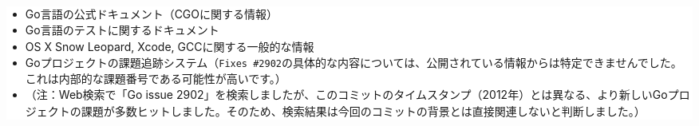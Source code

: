 *   Go言語の公式ドキュメント（CGOに関する情報）
*   Go言語のテストに関するドキュメント
*   OS X Snow Leopard, Xcode, GCCに関する一般的な情報
*   Goプロジェクトの課題追跡システム（`Fixes #2902`の具体的な内容については、公開されている情報からは特定できませんでした。これは内部的な課題番号である可能性が高いです。）
*   （注：Web検索で「Go issue 2902」を検索しましたが、このコミットのタイムスタンプ（2012年）とは異なる、より新しいGoプロジェクトの課題が多数ヒットしました。そのため、検索結果は今回のコミットの背景とは直接関連しないと判断しました。）
